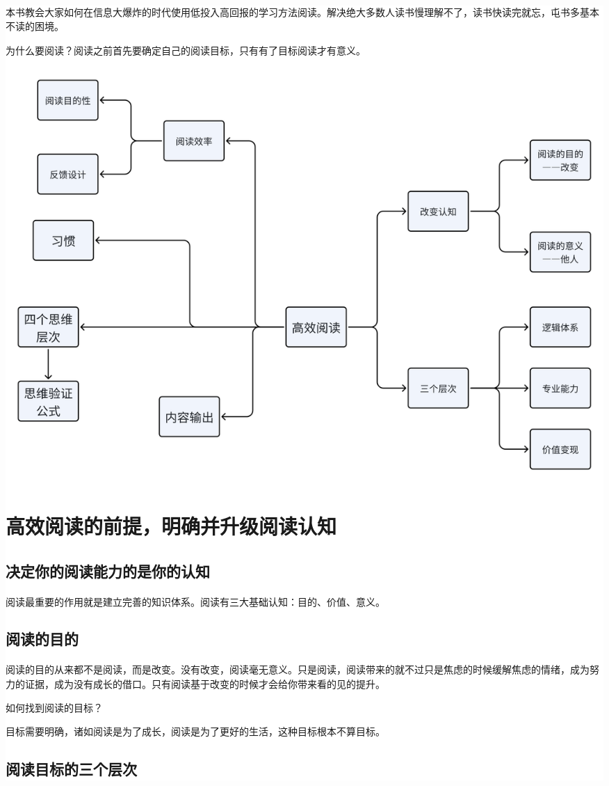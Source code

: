 本书教会大家如何在信息大爆炸的时代使用低投入高回报的学习方法阅读。解决绝大多数人读书慢理解不了，读书快读完就忘，屯书多基本不读的困境。

为什么要阅读？阅读之前首先要确定自己的阅读目标，只有有了目标阅读才有意义。

![image-20240920145206330](60分钟高效阅读.assets/image-20240920145206330.png)

# 高效阅读的前提，明确并升级阅读认知

## 决定你的阅读能力的是你的认知

阅读最重要的作用就是建立完善的知识体系。阅读有三大基础认知：目的、价值、意义。

## 阅读的目的

阅读的目的从来都不是阅读，而是改变。没有改变，阅读毫无意义。只是阅读，阅读带来的就不过只是焦虑的时候缓解焦虑的情绪，成为努力的证据，成为没有成长的借口。只有阅读基于改变的时候才会给你带来看的见的提升。

如何找到阅读的目标？

目标需要明确，诸如阅读是为了成长，阅读是为了更好的生活，这种目标根本不算目标。

## 阅读目标的三个层次
